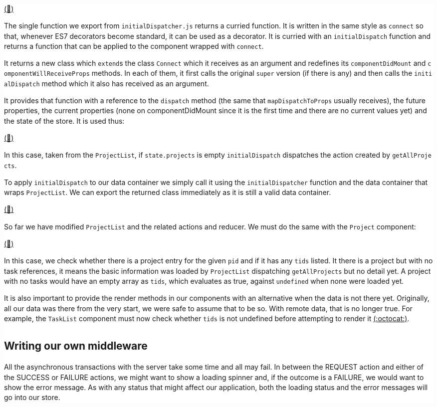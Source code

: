 [(:memo:)](https://github.com/Satyam/book-react-redux/blob/chapter-18-02/client/utils/initialDispatcher.js)

The single function we export from `initialDispatcher.js` returns a curried function.  It is written in the same style as `connect` so that, whenever ES7 decorators become standard, it can be used as a decorator.  It is curried with an `initialDispatch` function and returns a function that can be applied to the component wrapped with `connect`.

It returns a new class which `extend`s the class `Connect` which it receives as an argument and redefines its `componentDidMount` and `componentWillReceiveProps` methods.  In each of them, it first calls the original `super` version (if there is any) and then calls the `initialDispatch` method which it also has received as an argument.  

It provides that function with a reference to the `dispatch` method (the same that `mapDispatchToProps` usually receives), the future properties, the current properties (none on componentDidMount since it is the first time and there are no current values yet) and the state of the store. It is used thus:

[(:memo:)](https://github.com/Satyam/book-react-redux/blob/chapter-18-02/client/components/projects/projectList.js#L25-L33)

In this case, taken from the `ProjectList`, if `state.projects` is empty `initialDispatch` dispatches the action created by `getAllProjects`.  

To apply `initialDispatch` to our data container we simply call it using the `initialDispatcher` function and the data container that wraps `ProjectList`.  We can export the returned class immediately as it is still a valid data container.

[(:memo:)](https://github.com/Satyam/book-react-redux/blob/chapter-18-02/client/components/projects/projectList.js#L40-L42)

So far we have modified `ProjectList` and the related actions and reducer.  We must do the same with the `Project` component:

[(:memo:)](https://github.com/Satyam/book-react-redux/blob/chapter-18-02/client/components/projects/project.js#L35-L48)

In this case, we check whether there is a project entry for the given `pid` and if it has any `tids` listed.  It there is a project but with no task references, it means the basic information was loaded by `ProjectList` dispatching `getAllProjects` but no detail yet.  A project with no tasks would have an empty array as `tids`, which evaluates as true, against `undefined` when none were loaded yet.

It is also important to provide the render methods in our components with an alternative when the data is not there yet. Originally, all our data was there from the very start, we were safe to assume that to be so.  With remote data, that is no longer true.  For example, the `TaskList` component must now check whether `tids` is not undefined before attempting to render it  [(:octocat:)](https://github.com/Satyam/book-react-redux/blob/chapter-18-02/client/components/projects/taskList.js#L6-L14).

## Writing our own middleware

All the asynchronous transactions with the server take some time and all may fail. In between the REQUEST action and either of the SUCCESS or FAILURE actions, we might want to show a loading spinner and, if the outcome is a FAILURE, we would want to show the error message.  As with any status that might affect our application, both the loading status and the error messages will go into our store.
